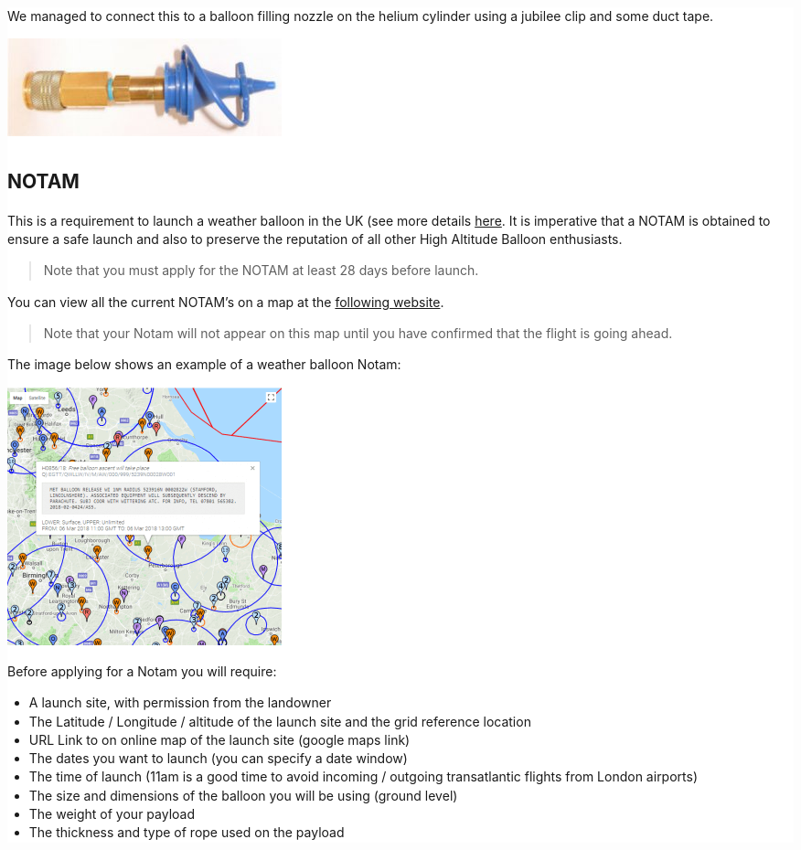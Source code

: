 We managed to connect this to a balloon filling nozzle on the helium cylinder using a jubilee clip and some duct tape. 

![Balloon Filling Nozzle](/images/nozzle.jpg)

<a name="notam"></a>
## NOTAM

This is a requirement to launch a weather balloon in the UK (see more details [here](https://ukhas.org.uk/general:restrictions_legality ).  It is imperative that a NOTAM is obtained to ensure a safe launch and also to preserve the reputation of all other High Altitude Balloon enthusiasts.  
> Note that you must apply for the NOTAM at least 28 days before launch.

You can view all the current NOTAM’s on a map at the [following website](http://notaminfo.com/ukmap).
> Note that your Notam will not appear on this map until you have confirmed that the flight is going ahead. 

The image below shows an example of a weather balloon Notam:

![NOTAM example](/images/notam.png)

Before applying for a Notam you will require:

  * A launch site, with permission from the landowner
  * The Latitude / Longitude / altitude of the launch site and the grid reference location
  * URL Link to on online map of the launch site (google maps link)
  * The dates you want to launch (you can specify a date window)
  * The time of launch (11am is a good time to avoid incoming / outgoing transatlantic flights from London airports)
  * The size and dimensions of the balloon you will be using (ground level)
  * The weight of your payload
  * The thickness and type of rope used on the payload
